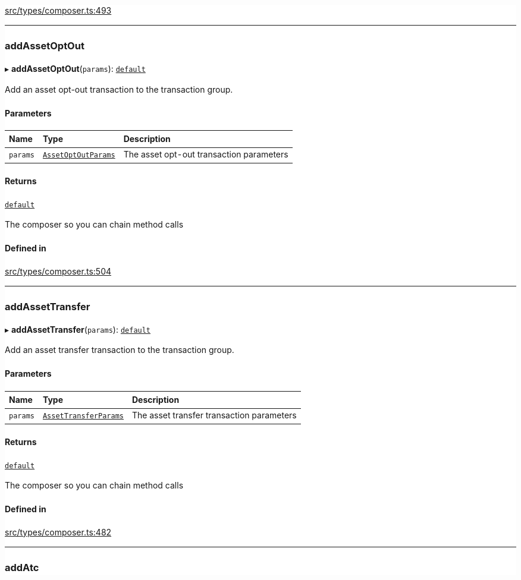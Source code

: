 [src/types/composer.ts:493](https://github.com/algorandfoundation/algokit-utils-ts/blob/main/src/types/composer.ts#L493)

___

### addAssetOptOut

▸ **addAssetOptOut**(`params`): [`default`](types_composer.default.md)

Add an asset opt-out transaction to the transaction group.

#### Parameters

| Name | Type | Description |
| :------ | :------ | :------ |
| `params` | [`AssetOptOutParams`](../modules/types_composer.md#assetoptoutparams) | The asset opt-out transaction parameters |

#### Returns

[`default`](types_composer.default.md)

The composer so you can chain method calls

#### Defined in

[src/types/composer.ts:504](https://github.com/algorandfoundation/algokit-utils-ts/blob/main/src/types/composer.ts#L504)

___

### addAssetTransfer

▸ **addAssetTransfer**(`params`): [`default`](types_composer.default.md)

Add an asset transfer transaction to the transaction group.

#### Parameters

| Name | Type | Description |
| :------ | :------ | :------ |
| `params` | [`AssetTransferParams`](../modules/types_composer.md#assettransferparams) | The asset transfer transaction parameters |

#### Returns

[`default`](types_composer.default.md)

The composer so you can chain method calls

#### Defined in

[src/types/composer.ts:482](https://github.com/algorandfoundation/algokit-utils-ts/blob/main/src/types/composer.ts#L482)

___

### addAtc
